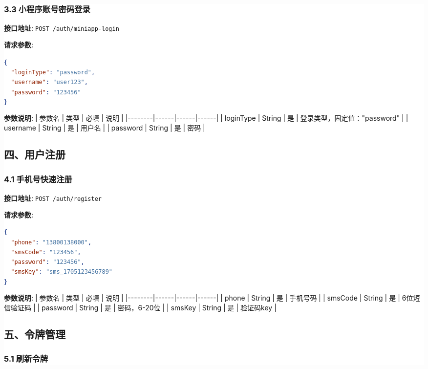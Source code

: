 ### 3.3 小程序账号密码登录

**接口地址**: `POST /auth/miniapp-login`

**请求参数**:
```json
{
  "loginType": "password",
  "username": "user123",
  "password": "123456"
}
```

**参数说明**:
| 参数名 | 类型 | 必填 | 说明 |
|--------|------|------|------|
| loginType | String | 是 | 登录类型，固定值："password" |
| username | String | 是 | 用户名 |
| password | String | 是 | 密码 |

## 四、用户注册

### 4.1 手机号快速注册

**接口地址**: `POST /auth/register`

**请求参数**:
```json
{
  "phone": "13800138000",
  "smsCode": "123456",
  "password": "123456",
  "smsKey": "sms_1705123456789"
}
```

**参数说明**:
| 参数名 | 类型 | 必填 | 说明 |
|--------|------|------|------|
| phone | String | 是 | 手机号码 |
| smsCode | String | 是 | 6位短信验证码 |
| password | String | 是 | 密码，6-20位 |
| smsKey | String | 是 | 验证码key |

## 五、令牌管理

### 5.1 刷新令牌
